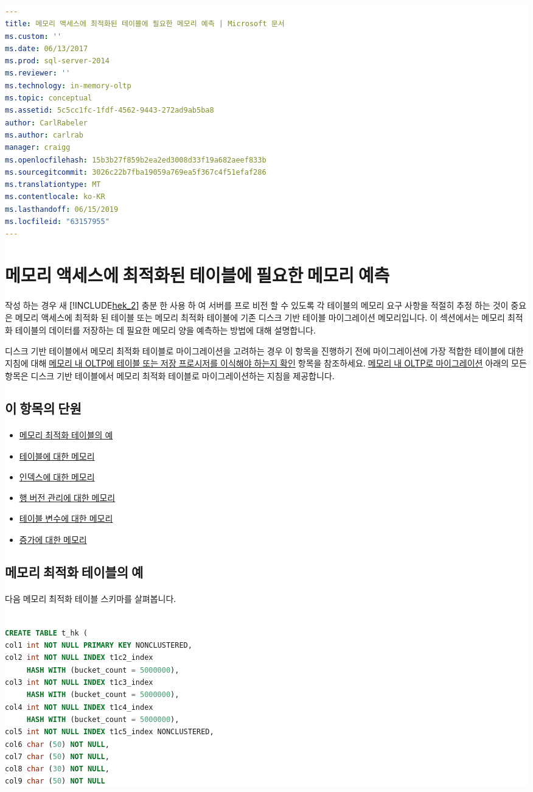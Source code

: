 ```yaml
---
title: 메모리 액세스에 최적화된 테이블에 필요한 메모리 예측 | Microsoft 문서
ms.custom: ''
ms.date: 06/13/2017
ms.prod: sql-server-2014
ms.reviewer: ''
ms.technology: in-memory-oltp
ms.topic: conceptual
ms.assetid: 5c5cc1fc-1fdf-4562-9443-272ad9ab5ba8
author: CarlRabeler
ms.author: carlrab
manager: craigg
ms.openlocfilehash: 15b3b27f859b2ea2ed3008d33f19a682aeef833b
ms.sourcegitcommit: 3026c22b7fba19059a769ea5f367c4f51efaf286
ms.translationtype: MT
ms.contentlocale: ko-KR
ms.lasthandoff: 06/15/2019
ms.locfileid: "63157955"
---
```

# <a name="estimate-memory-requirements-for-memory-optimized-tables"></a>메모리 액세스에 최적화된 테이블에 필요한 메모리 예측
  작성 하는 경우 새 [!INCLUDE[hek_2](../../includes/hek-2-md.md)] 충분 한 사용 하 여 서버를 프로 비전 할 수 있도록 각 테이블의 메모리 요구 사항을 적절히 추정 하는 것이 중요은 메모리 액세스에 최적화 된 테이블 또는 메모리 최적화 테이블에 기존 디스크 기반 테이블 마이그레이션 메모리입니다. 이 섹션에서는 메모리 최적화 테이블의 데이터를 저장하는 데 필요한 메모리 양을 예측하는 방법에 대해 설명합니다.  
  
 디스크 기반 테이블에서 메모리 최적화 테이블로 마이그레이션을 고려하는 경우 이 항목을 진행하기 전에 마이그레이션에 가장 적합한 테이블에 대한 지침에 대해 [메모리 내 OLTP에 테이블 또는 저장 프로시저를 이식해야 하는지 확인](determining-if-a-table-or-stored-procedure-should-be-ported-to-in-memory-oltp.md) 항목을 참조하세요. [메모리 내 OLTP로 마이그레이션](migrating-to-in-memory-oltp.md) 아래의 모든 항목은 디스크 기반 테이블에서 메모리 최적화 테이블로 마이그레이션하는 지침을 제공합니다.  
  
## <a name="sections-in-this-topic"></a>이 항목의 단원  
  
-   [메모리 최적화 테이블의 예](#bkmk_ExampleTable)  
  
-   [테이블에 대한 메모리](#bkmk_MemoryForTable)  
  
-   [인덱스에 대한 메모리](#bkmk_IndexMeemory)  
  
-   [행 버전 관리에 대한 메모리](#bkmk_MemoryForRowVersions)  
  
-   [테이블 변수에 대한 메모리](#bkmk_TableVariables)  
  
-   [증가에 대한 메모리](#bkmk_MemoryForGrowth)  
  
##  <a name="bkmk_ExampleTable"></a> 메모리 최적화 테이블의 예  
 다음 메모리 최적화 테이블 스키마를 살펴봅니다.  
  
```sql  
  
CREATE TABLE t_hk (  
col1 int NOT NULL PRIMARY KEY NONCLUSTERED,  
col2 int NOT NULL INDEX t1c2_index   
     HASH WITH (bucket_count = 5000000),  
col3 int NOT NULL INDEX t1c3_index   
     HASH WITH (bucket_count = 5000000),  
col4 int NOT NULL INDEX t1c4_index   
     HASH WITH (bucket_count = 5000000),  
col5 int NOT NULL INDEX t1c5_index NONCLUSTERED,  
col6 char (50) NOT NULL,  
col7 char (50) NOT NULL,   
col8 char (30) NOT NULL,   
col9 char (50) NOT NULL  
```